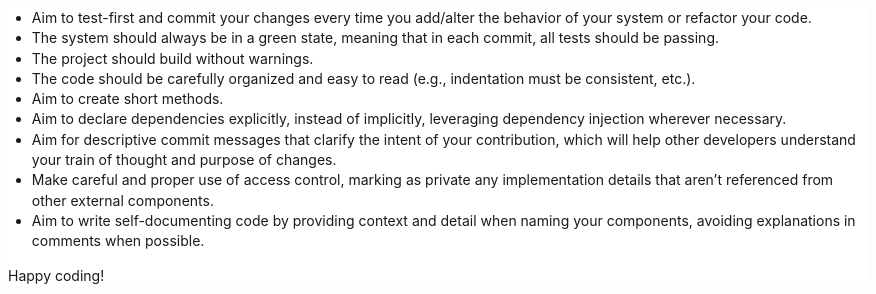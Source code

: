 - Aim to test-first and commit your changes every time you add/alter the behavior of your system or refactor your code.
- The system should always be in a green state, meaning that in each commit, all tests should be passing.
- The project should build without warnings.
- The code should be carefully organized and easy to read (e.g., indentation must be consistent, etc.).
- Aim to create short methods.
- Aim to declare dependencies explicitly, instead of implicitly, leveraging dependency injection wherever necessary.
- Aim for descriptive commit messages that clarify the intent of your contribution, which will help other developers understand your train of thought and purpose of changes.
- Make careful and proper use of access control, marking as private any implementation details that aren’t referenced from other external components.
- Aim to write self-documenting code by providing context and detail when naming your components, avoiding explanations in comments when possible.

Happy coding!
